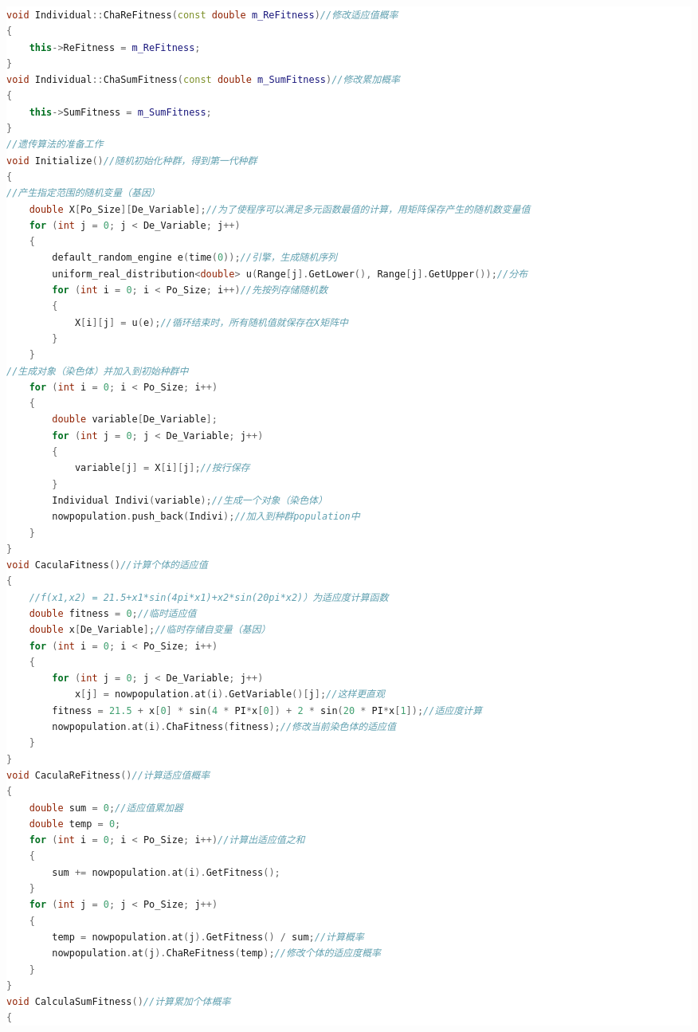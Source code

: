 ```c++  
void Individual::ChaReFitness(const double m_ReFitness)//修改适应值概率
{
    this->ReFitness = m_ReFitness;
}
void Individual::ChaSumFitness(const double m_SumFitness)//修改累加概率
{
    this->SumFitness = m_SumFitness;
}
//遗传算法的准备工作
void Initialize()//随机初始化种群，得到第一代种群
{
//产生指定范围的随机变量（基因）
    double X[Po_Size][De_Variable];//为了使程序可以满足多元函数最值的计算，用矩阵保存产生的随机数变量值
    for (int j = 0; j < De_Variable; j++)
    {
        default_random_engine e(time(0));//引擎，生成随机序列
        uniform_real_distribution<double> u(Range[j].GetLower(), Range[j].GetUpper());//分布
        for (int i = 0; i < Po_Size; i++)//先按列存储随机数
        {
            X[i][j] = u(e);//循环结束时，所有随机值就保存在X矩阵中
        }
    }
//生成对象（染色体）并加入到初始种群中
    for (int i = 0; i < Po_Size; i++)
    {
        double variable[De_Variable];
        for (int j = 0; j < De_Variable; j++)
        {
            variable[j] = X[i][j];//按行保存
        }
        Individual Indivi(variable);//生成一个对象（染色体）
        nowpopulation.push_back(Indivi);//加入到种群population中
    }
}
void CaculaFitness()//计算个体的适应值
{
    //f(x1,x2) = 21.5+x1*sin(4pi*x1)+x2*sin(20pi*x2)）为适应度计算函数
    double fitness = 0;//临时适应值
    double x[De_Variable];//临时存储自变量（基因）
    for (int i = 0; i < Po_Size; i++)
    {
        for (int j = 0; j < De_Variable; j++)
            x[j] = nowpopulation.at(i).GetVariable()[j];//这样更直观
        fitness = 21.5 + x[0] * sin(4 * PI*x[0]) + 2 * sin(20 * PI*x[1]);//适应度计算
        nowpopulation.at(i).ChaFitness(fitness);//修改当前染色体的适应值
    }
}
void CaculaReFitness()//计算适应值概率
{
    double sum = 0;//适应值累加器
    double temp = 0;
    for (int i = 0; i < Po_Size; i++)//计算出适应值之和
    {
        sum += nowpopulation.at(i).GetFitness();
    }
    for (int j = 0; j < Po_Size; j++)
    {
        temp = nowpopulation.at(j).GetFitness() / sum;//计算概率
        nowpopulation.at(j).ChaReFitness(temp);//修改个体的适应度概率
    }
}
void CalculaSumFitness()//计算累加个体概率
{
```